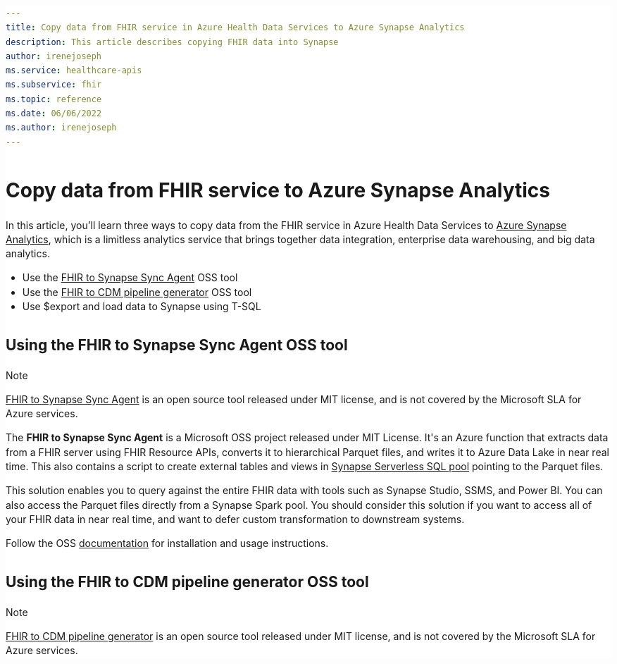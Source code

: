 ```yaml
---
title: Copy data from FHIR service in Azure Health Data Services to Azure Synapse Analytics
description: This article describes copying FHIR data into Synapse
author: irenejoseph
ms.service: healthcare-apis
ms.subservice: fhir
ms.topic: reference
ms.date: 06/06/2022
ms.author: irenejoseph
---
```

# Copy data from FHIR service to Azure Synapse Analytics

In this article, you’ll learn three ways to copy data from the FHIR service in Azure Health Data Services to [Azure Synapse Analytics](https://azure.microsoft.com/services/synapse-analytics/), which is a limitless analytics service that brings together data integration, enterprise data warehousing, and big data analytics. 

* Use the [FHIR to Synapse Sync Agent](https://github.com/microsoft/FHIR-Analytics-Pipelines/blob/main/FhirToDataLake/docs/Deployment.md) OSS tool
* Use the [FHIR to CDM pipeline generator](https://github.com/microsoft/FHIR-Analytics-Pipelines/blob/main/FhirToCdm/docs/fhir-to-cdm.md) OSS tool
* Use $export and load data to Synapse using T-SQL

## Using the FHIR to Synapse Sync Agent OSS tool

> [!Note]
> [FHIR to Synapse Sync Agent](https://github.com/microsoft/FHIR-Analytics-Pipelines/blob/main/FhirToDataLake/docs/Deployment.md) is an open source tool released under MIT license, and is not covered by the Microsoft SLA for Azure services.

The **FHIR to Synapse Sync Agent** is a Microsoft OSS project released under MIT License. It's an Azure function that extracts data from a FHIR server using FHIR Resource APIs, converts it to hierarchical Parquet files, and writes it to Azure Data Lake in near real time. This also contains a script to create external tables and views in [Synapse Serverless SQL pool](../../synapse-analytics/sql/on-demand-workspace-overview.md) pointing to the Parquet files.

This solution enables you to query against the entire FHIR data with tools such as Synapse Studio, SSMS, and Power BI. You can also access the Parquet files directly from a Synapse Spark pool. You should consider this solution if you want to access all of your FHIR data in near real time, and want to defer custom transformation to downstream systems.

Follow the OSS [documentation](https://github.com/microsoft/FHIR-Analytics-Pipelines/blob/main/FhirToDataLake/docs/Deployment.md) for installation and usage instructions.

## Using the FHIR to CDM pipeline generator OSS tool

> [!Note]
> [FHIR to CDM pipeline generator](https://github.com/microsoft/FHIR-Analytics-Pipelines/blob/main/FhirToCdm/docs/fhir-to-cdm.md) is an open source tool released under MIT license, and is not covered by the Microsoft SLA for Azure services.

